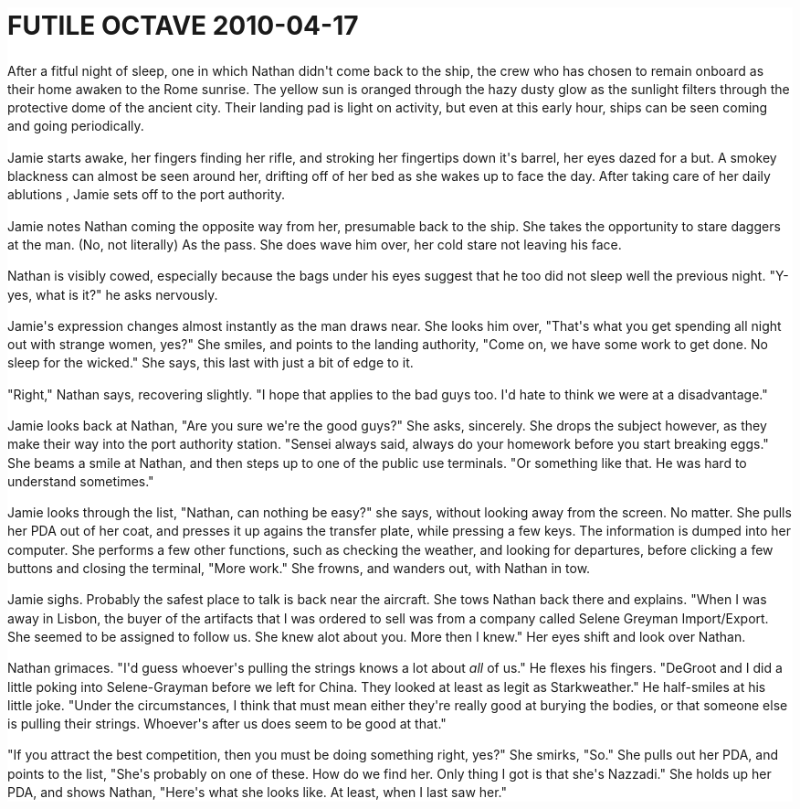 


# FUTILE OCTAVE 2010-04-17

After a fitful night of sleep, one in which Nathan didn't come back to the ship, the crew who has chosen to remain onboard as their home awaken to the Rome sunrise. The yellow sun is oranged through the hazy dusty glow as the sunlight filters through the protective dome of the ancient city. Their landing pad is light on activity, but even at this early hour, ships can be seen coming and going periodically.

Jamie starts awake, her fingers finding her rifle, and stroking her fingertips down it's barrel, her eyes dazed for a but. A smokey blackness can almost be seen around her, drifting off of her bed as she wakes up to face the day. After taking care of her daily ablutions , Jamie sets off to the port authority.

Jamie notes Nathan coming the opposite way from her, presumable back to the ship. She takes the opportunity to stare daggers at the man. (No, not literally) As the pass. She does wave him over, her cold stare not leaving his face.

Nathan is visibly cowed, especially because the bags under his eyes suggest that he too did not sleep well the previous night. "Y-yes, what is it?" he asks nervously.

Jamie's expression changes almost instantly as the man draws near. She looks him over, "That's what you get spending all night out with strange women, yes?" She smiles, and points to the landing authority, "Come on, we have some work to get done. No sleep for the wicked." She says, this last with just a bit of edge to it.

"Right," Nathan says, recovering slightly. "I hope that applies to the bad guys too. I'd hate to think we were at a disadvantage."

Jamie looks back at Nathan, "Are you sure we're the good guys?" She asks, sincerely. She drops the subject however, as they make their way into the port authority station. "Sensei always said, always do your homework before you start breaking eggs." She beams a smile at Nathan, and then steps up to one of the public use terminals. "Or something like that. He was hard to understand sometimes."

Jamie looks through the list, "Nathan, can nothing be easy?" she says, without looking away from the screen. No matter. She pulls her PDA out of her coat, and presses it up agains the transfer plate, while pressing a few keys. The information is dumped into her computer. She performs a few other functions, such as checking the weather, and looking for departures, before clicking a few buttons and closing the terminal, "More work." She frowns, and wanders out, with Nathan in tow.

Jamie sighs. Probably the safest place to talk is back near the aircraft. She tows Nathan back there and explains. "When I was away in Lisbon, the buyer of the artifacts that I was ordered to sell was from a company called Selene Greyman Import/Export. She seemed to be assigned to follow us. She knew alot about you. More then I knew." Her eyes shift and look over Nathan.

Nathan grimaces. "I'd guess whoever's pulling the strings knows a lot about _all_ of us." He flexes his fingers. "DeGroot and I did a little poking into Selene-Grayman before we left for China. They looked at least as legit as Starkweather." He half-smiles at his little joke. "Under the circumstances, I think that must mean either they're really good at burying the bodies, or that someone else is pulling their strings. Whoever's after us does seem to be good at that."

"If you attract the best competition, then you must be doing something right, yes?" She smirks, "So." She pulls out her PDA, and points to the list, "She's probably on one of these. How do we find her. Only thing I got is that she's Nazzadi." She holds up her PDA, and shows Nathan, "Here's what she looks like. At least, when I last saw her."

